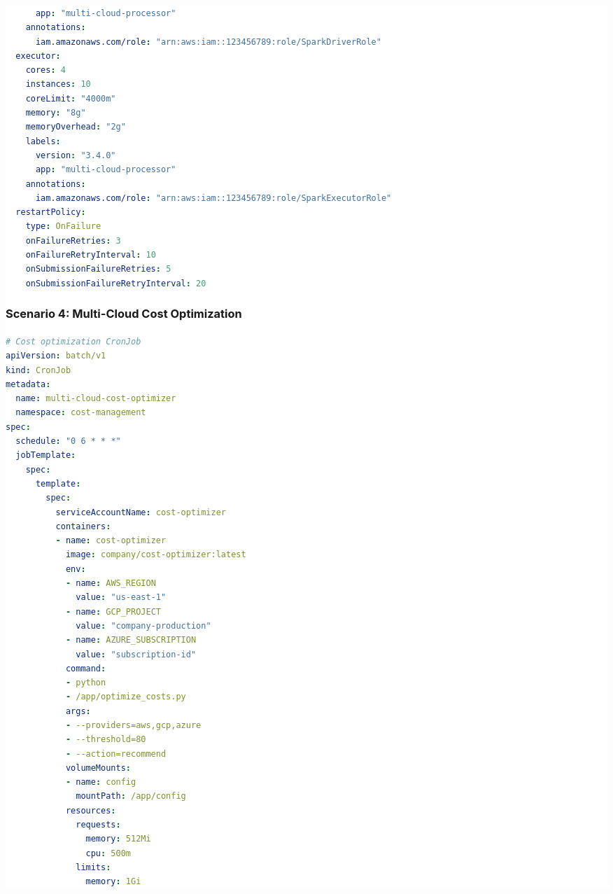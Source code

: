```yaml
      app: "multi-cloud-processor"
    annotations:
      iam.amazonaws.com/role: "arn:aws:iam::123456789:role/SparkDriverRole"
  executor:
    cores: 4
    instances: 10
    coreLimit: "4000m"
    memory: "8g"
    memoryOverhead: "2g"
    labels:
      version: "3.4.0"
      app: "multi-cloud-processor"
    annotations:
      iam.amazonaws.com/role: "arn:aws:iam::123456789:role/SparkExecutorRole"
  restartPolicy:
    type: OnFailure
    onFailureRetries: 3
    onFailureRetryInterval: 10
    onSubmissionFailureRetries: 5
    onSubmissionFailureRetryInterval: 20
```

### Scenario 4: Multi-Cloud Cost Optimization
```yaml
# Cost optimization CronJob
apiVersion: batch/v1
kind: CronJob
metadata:
  name: multi-cloud-cost-optimizer
  namespace: cost-management
spec:
  schedule: "0 6 * * *"
  jobTemplate:
    spec:
      template:
        spec:
          serviceAccountName: cost-optimizer
          containers:
          - name: cost-optimizer
            image: company/cost-optimizer:latest
            env:
            - name: AWS_REGION
              value: "us-east-1"
            - name: GCP_PROJECT
              value: "company-production"
            - name: AZURE_SUBSCRIPTION
              value: "subscription-id"
            command:
            - python
            - /app/optimize_costs.py
            args:
            - --providers=aws,gcp,azure
            - --threshold=80
            - --action=recommend
            volumeMounts:
            - name: config
              mountPath: /app/config
            resources:
              requests:
                memory: 512Mi
                cpu: 500m
              limits:
                memory: 1Gi
```